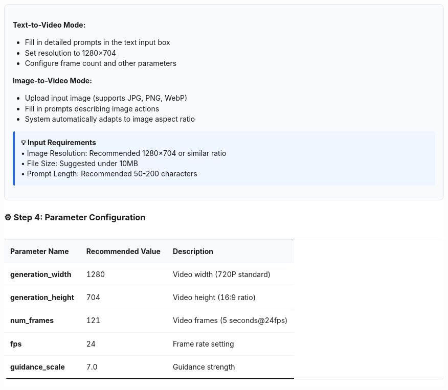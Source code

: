 <div style="background: #f8fafc; border: 1px solid #e2e8f0; border-radius: 8px; padding: 16px; margin: 16px 0;">

**Text-to-Video Mode:**
- Fill in detailed prompts in the text input box
- Set resolution to 1280×704
- Configure frame count and other parameters

**Image-to-Video Mode:**
- Upload input image (supports JPG, PNG, WebP)
- Fill in prompts describing image actions
- System automatically adapts to image aspect ratio

<div style="background: #eff6ff; border-left: 4px solid #2563eb; padding: 12px; margin: 12px 0; border-radius: 4px;">
  <strong>💡 Input Requirements</strong><br>
  • Image Resolution: Recommended 1280×704 or similar ratio<br>
  • File Size: Suggested under 10MB<br>
  • Prompt Length: Recommended 50-200 characters
</div>

</div>

### ⚙️ Step 4: Parameter Configuration

<div style="overflow-x: auto; margin: 16px 0;">
<table style="width: 100%; border-collapse: collapse; background: white; border-radius: 6px; overflow: hidden; box-shadow: 0 1px 3px rgba(0,0,0,0.1);">
  <thead style="background: #f8fafc;">
    <tr>
      <th style="padding: 12px; text-align: left; border-bottom: 1px solid #e2e8f0;">Parameter Name</th>
      <th style="padding: 12px; text-align: left; border-bottom: 1px solid #e2e8f0;">Recommended Value</th>
      <th style="padding: 12px; text-align: left; border-bottom: 1px solid #e2e8f0;">Description</th>
    </tr>
  </thead>
  <tbody>
    <tr>
      <td style="padding: 12px; border-bottom: 1px solid #f1f5f9;"><strong>generation_width</strong></td>
      <td style="padding: 12px; border-bottom: 1px solid #f1f5f9;">1280</td>
      <td style="padding: 12px; border-bottom: 1px solid #f1f5f9;">Video width (720P standard)</td>
    </tr>
    <tr>
      <td style="padding: 12px; border-bottom: 1px solid #f1f5f9;"><strong>generation_height</strong></td>
      <td style="padding: 12px; border-bottom: 1px solid #f1f5f9;">704</td>
      <td style="padding: 12px; border-bottom: 1px solid #f1f5f9;">Video height (16:9 ratio)</td>
    </tr>
    <tr>
      <td style="padding: 12px; border-bottom: 1px solid #f1f5f9;"><strong>num_frames</strong></td>
      <td style="padding: 12px; border-bottom: 1px solid #f1f5f9;">121</td>
      <td style="padding: 12px; border-bottom: 1px solid #f1f5f9;">Video frames (5 seconds@24fps)</td>
    </tr>
    <tr>
      <td style="padding: 12px; border-bottom: 1px solid #f1f5f9;"><strong>fps</strong></td>
      <td style="padding: 12px; border-bottom: 1px solid #f1f5f9;">24</td>
      <td style="padding: 12px; border-bottom: 1px solid #f1f5f9;">Frame rate setting</td>
    </tr>
    <tr>
      <td style="padding: 12px; font-weight: 500;"><strong>guidance_scale</strong></td>
      <td style="padding: 12px;">7.0</td>
      <td style="padding: 12px;">Guidance strength</td>
    </tr>
  </tbody>
</table>
</div>